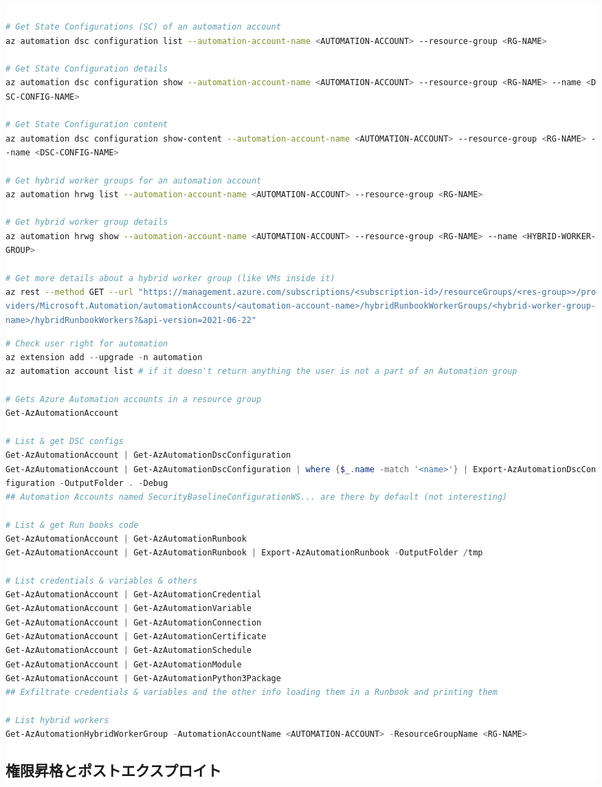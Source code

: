 ```bash

# Get State Configurations (SC) of an automation account
az automation dsc configuration list --automation-account-name <AUTOMATION-ACCOUNT> --resource-group <RG-NAME>

# Get State Configuration details
az automation dsc configuration show --automation-account-name <AUTOMATION-ACCOUNT> --resource-group <RG-NAME> --name <DSC-CONFIG-NAME>

# Get State Configuration content
az automation dsc configuration show-content --automation-account-name <AUTOMATION-ACCOUNT> --resource-group <RG-NAME> --name <DSC-CONFIG-NAME>

# Get hybrid worker groups for an automation account
az automation hrwg list --automation-account-name <AUTOMATION-ACCOUNT> --resource-group <RG-NAME>

# Get hybrid worker group details
az automation hrwg show --automation-account-name <AUTOMATION-ACCOUNT> --resource-group <RG-NAME> --name <HYBRID-WORKER-GROUP>

# Get more details about a hybrid worker group (like VMs inside it)
az rest --method GET --url "https://management.azure.com/subscriptions/<subscription-id>/resourceGroups/<res-group>>/providers/Microsoft.Automation/automationAccounts/<automation-account-name>/hybridRunbookWorkerGroups/<hybrid-worker-group-name>/hybridRunbookWorkers?&api-version=2021-06-22"
```

```powershell
# Check user right for automation
az extension add --upgrade -n automation
az automation account list # if it doesn't return anything the user is not a part of an Automation group

# Gets Azure Automation accounts in a resource group
Get-AzAutomationAccount

# List & get DSC configs
Get-AzAutomationAccount | Get-AzAutomationDscConfiguration
Get-AzAutomationAccount | Get-AzAutomationDscConfiguration | where {$_.name -match '<name>'} | Export-AzAutomationDscConfiguration -OutputFolder . -Debug
## Automation Accounts named SecurityBaselineConfigurationWS... are there by default (not interesting)

# List & get Run books code
Get-AzAutomationAccount | Get-AzAutomationRunbook
Get-AzAutomationAccount | Get-AzAutomationRunbook | Export-AzAutomationRunbook -OutputFolder /tmp

# List credentials & variables & others
Get-AzAutomationAccount | Get-AzAutomationCredential
Get-AzAutomationAccount | Get-AzAutomationVariable
Get-AzAutomationAccount | Get-AzAutomationConnection
Get-AzAutomationAccount | Get-AzAutomationCertificate
Get-AzAutomationAccount | Get-AzAutomationSchedule
Get-AzAutomationAccount | Get-AzAutomationModule
Get-AzAutomationAccount | Get-AzAutomationPython3Package
## Exfiltrate credentials & variables and the other info loading them in a Runbook and printing them

# List hybrid workers
Get-AzAutomationHybridWorkerGroup -AutomationAccountName <AUTOMATION-ACCOUNT> -ResourceGroupName <RG-NAME>
```
## 権限昇格とポストエクスプロイト

